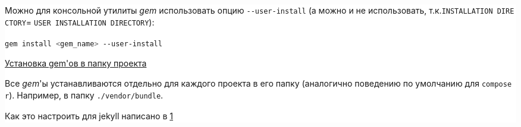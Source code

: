
Можно для консольной утилиты *gem* использовать опцию `--user-install` (а можно и не использовать, т.к.`INSTALLATION DIRECTORY`= `USER INSTALLATION DIRECTORY`):

```bash
gem install <gem_name> --user-install
```

<u>Установка gem'ов в папку проекта</u>

Все *gem*'ы устанавливаются отдельно для каждого проекта в его папку (аналогично поведению по умолчанию для `composer`). Например, в папку `./vendor/bundle`.

Как это настроить для jekyll написано в [1](https://jekyllrb.com/tutorials/using-jekyll-with-bundler/)


